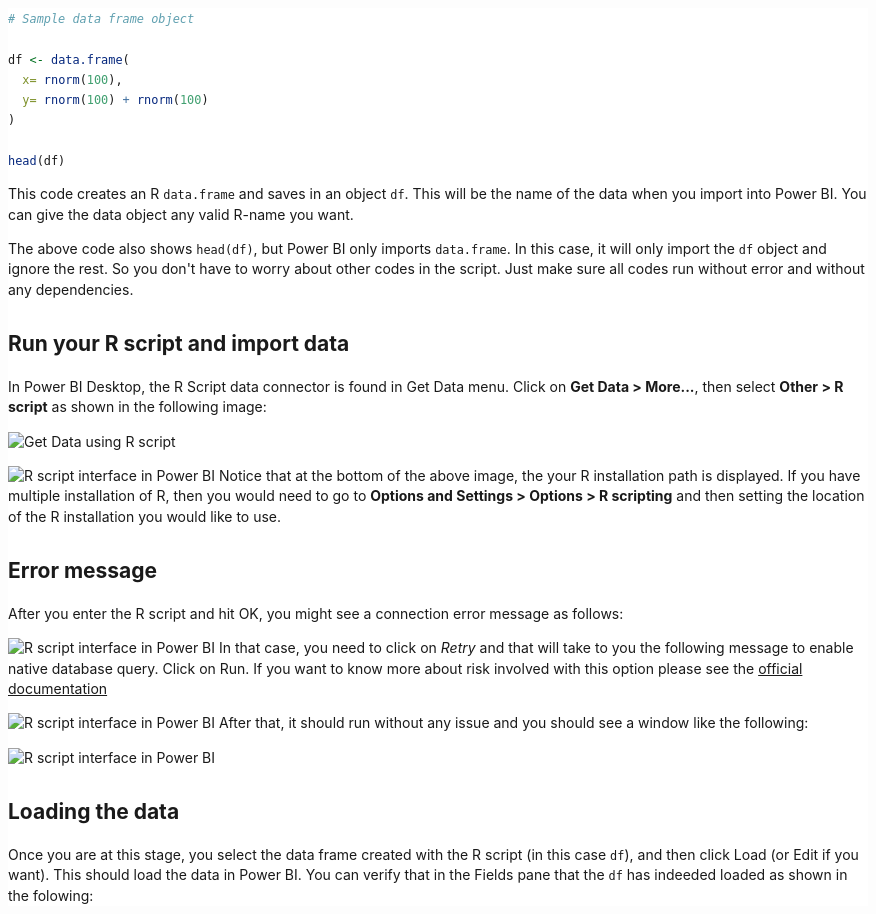 ```r
# Sample data frame object

df <- data.frame(
  x= rnorm(100),
  y= rnorm(100) + rnorm(100)
)

head(df)
```

This code creates an R `data.frame` and saves in an object `df`. This will be the name of the data when you import into Power BI. You can give the data object any valid R-name you want. 

The above code also shows `head(df)`, but Power BI only imports `data.frame`. In this case, it will only import the `df` object and ignore the rest. So you don't have to worry about other codes in the script. Just make sure all codes run without error and without any dependencies. 

## Run your R script and import data

In Power BI Desktop, the R Script data connector is found in Get Data menu. Click on **Get Data > More...**, then select **Other > R script** as shown in the following image:

![Get Data using R script](/images/get_data_R_script.png)

![R script interface in Power BI](/images/r_script_interface_powerbi.png)
Notice that at the bottom of the above image, the your R installation path is displayed. If you have multiple installation of R, then you would need to go to **Options and Settings > Options > R scripting** and then setting the location of the R installation you would like to use.

## Error message 

After you enter the R script and hit OK, you might see a connection error message as follows:

![R script interface in Power BI](/images/unable_to_connect_r_script.png)
In that case, you need to click on *Retry* and that will take to you the following message to enable native database query. Click on Run. If you want to know more about risk involved with this option please see the [official documentation](https://support.office.com/en-us/article/import-data-from-database-using-native-database-query-power-query-f4f448ac-70d5-445b-a6ba-302db47a1b00?ui=en-US&rs=en-US&ad=US)

![R script interface in Power BI](/images/enable_native_data_base_query_r_script.png)
After that, it should run without any issue and you should see a window like the following:

![R script interface in Power BI](/images/r_script_navigator_screen.png)
## Loading the data

Once you are at this stage, you select the data frame created with the R script (in this case `df`), and then click Load (or Edit if you want). This should load the data in Power BI. You can verify that in the Fields pane that the `df` has indeeded loaded as shown in the folowing:
